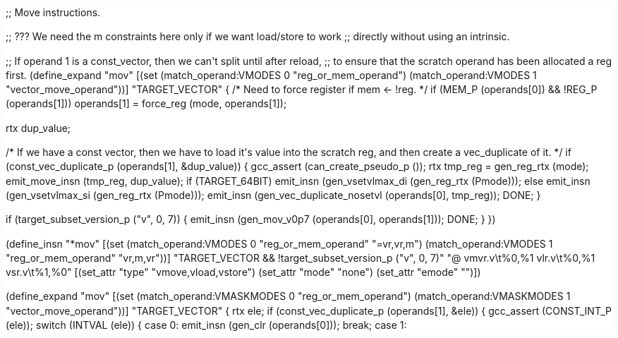 ;; Move instructions.

;; ??? We need the m constraints here only if we want load/store to work
;; directly without using an intrinsic.

;; If operand 1 is a const_vector, then we can't split until after reload,
;; to ensure that the scratch operand has been allocated a reg first.
(define_expand "mov<mode>"
  [(set (match_operand:VMODES 0 "reg_or_mem_operand")
		(match_operand:VMODES 1 "vector_move_operand"))]
  "TARGET_VECTOR"
{
  /* Need to force register if mem <- !reg.  */
  if (MEM_P (operands[0]) && !REG_P (operands[1]))
    operands[1] = force_reg (<MODE>mode, operands[1]);

  rtx dup_value;

  /* If we have a const vector, then we have to load it's value into the
     scratch reg, and then create a vec_duplicate of it.  */
  if (const_vec_duplicate_p (operands[1], &dup_value))
    {
      gcc_assert (can_create_pseudo_p ());
      rtx tmp_reg = gen_reg_rtx (<VSUBMODE>mode);
      emit_move_insn (tmp_reg, dup_value);
      if (TARGET_64BIT)
	emit_insn (gen_vsetvlmax<vlmode>_di (gen_reg_rtx (Pmode)));
      else
	emit_insn (gen_vsetvlmax<vlmode>_si (gen_reg_rtx (Pmode)));
      emit_insn (gen_vec_duplicate<mode>_nosetvl (operands[0], tmp_reg));
      DONE;
    }

  if (target_subset_version_p ("v", 0, 7))
    {
      emit_insn (gen_mov<mode>_v0p7 (operands[0], operands[1]));
      DONE;
    }
})

(define_insn "*mov<mode>"
  [(set (match_operand:VMODES 0 "reg_or_mem_operand"  "=vr,vr,m")
	    (match_operand:VMODES 1 "reg_or_mem_operand"  "vr,m,vr"))]
  "TARGET_VECTOR && !target_subset_version_p (\"v\", 0, 7)"
  "@
   vmv<xlmul>r.v\t%0,%1
   vl<xlmul>r.v\t%0,%1
   vs<xlmul>r.v\t%1,%0"
  [(set_attr "type" "vmove,vload,vstore")
   (set_attr "mode" "none")
   (set_attr "emode" "<VSUBMODE>")])

(define_expand "mov<mode>"
  [(set (match_operand:VMASKMODES 0 "reg_or_mem_operand")
		(match_operand:VMASKMODES 1 "vector_move_operand"))]
  "TARGET_VECTOR"
{
  rtx ele;
  if (const_vec_duplicate_p (operands[1], &ele))
    {
      gcc_assert (CONST_INT_P (ele));
      switch (INTVAL (ele))
	{
	case 0:
	  emit_insn (gen_clr<mode> (operands[0]));
	  break;
	case 1: